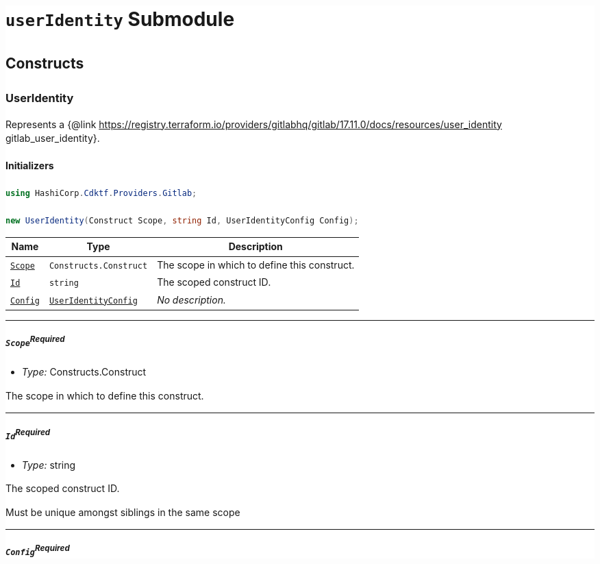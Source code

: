 # `userIdentity` Submodule <a name="`userIdentity` Submodule" id="@cdktf/provider-gitlab.userIdentity"></a>

## Constructs <a name="Constructs" id="Constructs"></a>

### UserIdentity <a name="UserIdentity" id="@cdktf/provider-gitlab.userIdentity.UserIdentity"></a>

Represents a {@link https://registry.terraform.io/providers/gitlabhq/gitlab/17.11.0/docs/resources/user_identity gitlab_user_identity}.

#### Initializers <a name="Initializers" id="@cdktf/provider-gitlab.userIdentity.UserIdentity.Initializer"></a>

```csharp
using HashiCorp.Cdktf.Providers.Gitlab;

new UserIdentity(Construct Scope, string Id, UserIdentityConfig Config);
```

| **Name** | **Type** | **Description** |
| --- | --- | --- |
| <code><a href="#@cdktf/provider-gitlab.userIdentity.UserIdentity.Initializer.parameter.scope">Scope</a></code> | <code>Constructs.Construct</code> | The scope in which to define this construct. |
| <code><a href="#@cdktf/provider-gitlab.userIdentity.UserIdentity.Initializer.parameter.id">Id</a></code> | <code>string</code> | The scoped construct ID. |
| <code><a href="#@cdktf/provider-gitlab.userIdentity.UserIdentity.Initializer.parameter.config">Config</a></code> | <code><a href="#@cdktf/provider-gitlab.userIdentity.UserIdentityConfig">UserIdentityConfig</a></code> | *No description.* |

---

##### `Scope`<sup>Required</sup> <a name="Scope" id="@cdktf/provider-gitlab.userIdentity.UserIdentity.Initializer.parameter.scope"></a>

- *Type:* Constructs.Construct

The scope in which to define this construct.

---

##### `Id`<sup>Required</sup> <a name="Id" id="@cdktf/provider-gitlab.userIdentity.UserIdentity.Initializer.parameter.id"></a>

- *Type:* string

The scoped construct ID.

Must be unique amongst siblings in the same scope

---

##### `Config`<sup>Required</sup> <a name="Config" id="@cdktf/provider-gitlab.userIdentity.UserIdentity.Initializer.parameter.config"></a>
